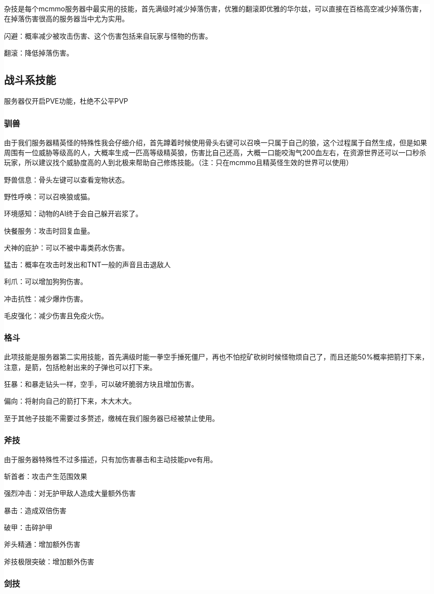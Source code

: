 杂技是每个mcmmo服务器中最实用的技能，首先满级时减少掉落伤害，优雅的翻滚即优雅的华尔兹，可以直接在百格高空减少掉落伤害，在掉落伤害很高的服务器当中尤为实用。

闪避：概率减少被攻击伤害、这个伤害包括来自玩家与怪物的伤害。

翻滚：降低掉落伤害。

## 战斗系技能

服务器仅开启PVE功能，杜绝不公平PVP

### 驯兽

由于我们服务器精英怪的特殊性我会仔细介绍，首先蹲着时候使用骨头右键可以召唤一只属于自己的狼，这个过程属于自然生成，但是如果周围有一位威胁等级高的人，大概率生成一匹高等级精英狼，伤害比自己还高，大概一口能咬淘气200血左右，在资源世界还可以一口秒杀玩家，所以建议找个威胁度高的人到北极来帮助自己修炼技能。（注：只在mcmmo且精英怪生效的世界可以使用）

野兽信息：骨头左键可以查看宠物状态。

野性呼唤：可以召唤狼或猫。

环境感知：动物的AI终于会自己躲开岩浆了。

快餐服务：攻击时回复血量。

犬神的庇护：可以不被中毒类药水伤害。

猛击：概率在攻击时发出和TNT一般的声音且击退敌人

利爪：可以增加狗狗伤害。

冲击抗性：减少爆炸伤害。

毛皮强化：减少伤害且免疫火伤。

### 格斗

此项技能是服务器第二实用技能，首先满级时能一拳空手捶死僵尸，再也不怕挖矿砍树时候怪物烦自己了，而且还能50%概率把箭打下来，注意，是箭，包括枪射出来的子弹也可以打下来。

狂暴：和暴走钻头一样，空手，可以破坏脆弱方块且增加伤害。

偏向：将射向自己的箭打下来，木大木大。

至于其他子技能不需要过多赘述，缴械在我们服务器已经被禁止使用。

### 斧技

由于服务器特殊性不过多描述，只有加伤害暴击和主动技能pve有用。

斩首者：攻击产生范围效果

强烈冲击：对无护甲敌人造成大量额外伤害

暴击：造成双倍伤害

破甲：击碎护甲

斧头精通：增加额外伤害

斧技极限突破：增加额外伤害

### 剑技
